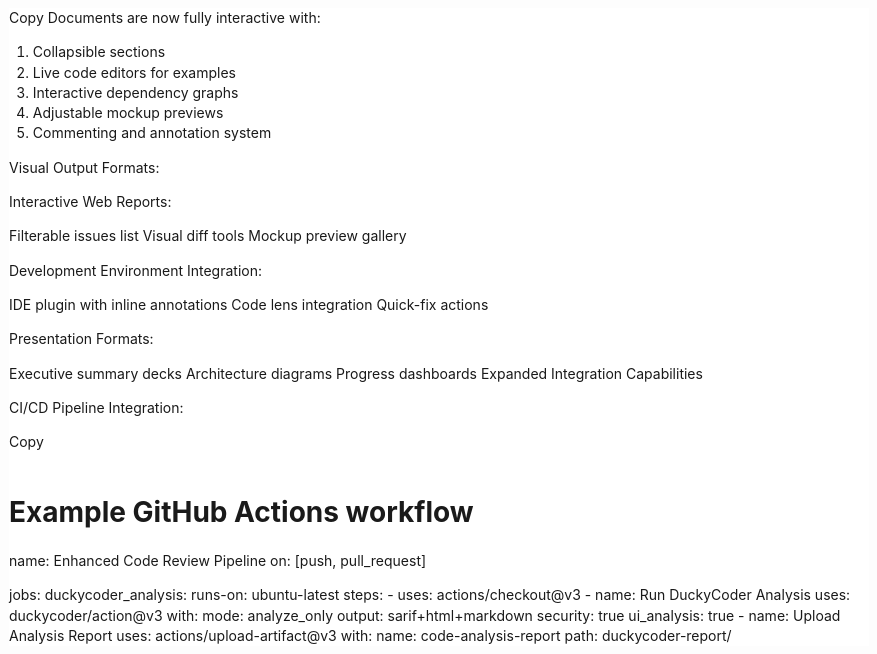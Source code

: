 Copy
Documents are now fully interactive with:
1. Collapsible sections
2. Live code editors for examples
3. Interactive dependency graphs
4. Adjustable mockup previews
5. Commenting and annotation system

Visual Output Formats:

Interactive Web Reports:

Filterable issues list
Visual diff tools
Mockup preview gallery

Development Environment Integration:

IDE plugin with inline annotations
Code lens integration
Quick-fix actions

Presentation Formats:

Executive summary decks
Architecture diagrams
Progress dashboards
Expanded Integration Capabilities

CI/CD Pipeline Integration:

Copy
# Example GitHub Actions workflow
name: Enhanced Code Review Pipeline
on: [push, pull_request]

jobs:
  duckycoder_analysis:
    runs-on: ubuntu-latest
    steps:
      - uses: actions/checkout@v3
      - name: Run DuckyCoder Analysis
        uses: duckycoder/action@v3
        with:
          mode: analyze_only
          output: sarif+html+markdown
          security: true
          ui_analysis: true
      - name: Upload Analysis Report
        uses: actions/upload-artifact@v3
        with:
          name: code-analysis-report
          path: duckycoder-report/
